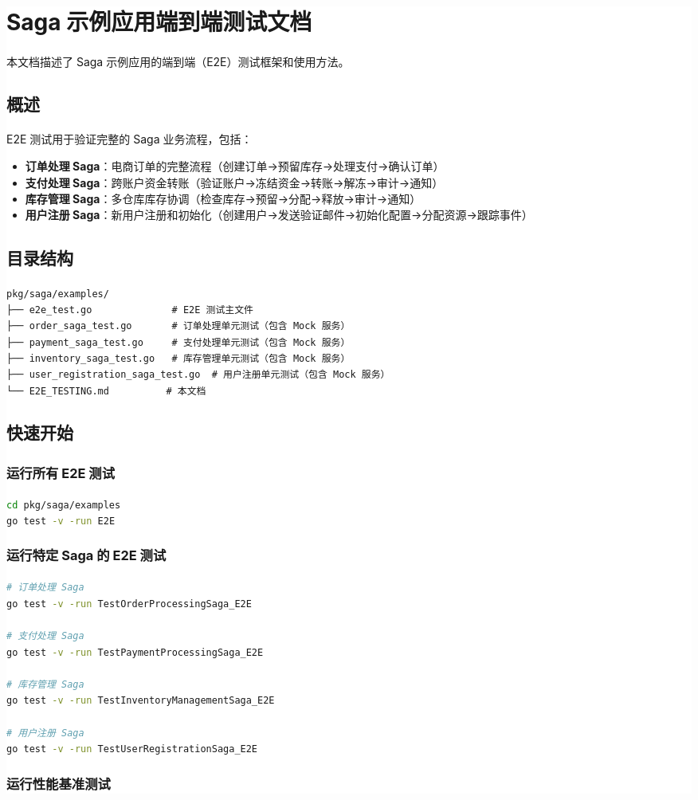 # Saga 示例应用端到端测试文档

本文档描述了 Saga 示例应用的端到端（E2E）测试框架和使用方法。

## 概述

E2E 测试用于验证完整的 Saga 业务流程，包括：

- **订单处理 Saga**：电商订单的完整流程（创建订单→预留库存→处理支付→确认订单）
- **支付处理 Saga**：跨账户资金转账（验证账户→冻结资金→转账→解冻→审计→通知）
- **库存管理 Saga**：多仓库库存协调（检查库存→预留→分配→释放→审计→通知）
- **用户注册 Saga**：新用户注册和初始化（创建用户→发送验证邮件→初始化配置→分配资源→跟踪事件）

## 目录结构

```
pkg/saga/examples/
├── e2e_test.go              # E2E 测试主文件
├── order_saga_test.go       # 订单处理单元测试（包含 Mock 服务）
├── payment_saga_test.go     # 支付处理单元测试（包含 Mock 服务）
├── inventory_saga_test.go   # 库存管理单元测试（包含 Mock 服务）
├── user_registration_saga_test.go  # 用户注册单元测试（包含 Mock 服务）
└── E2E_TESTING.md          # 本文档
```

## 快速开始

### 运行所有 E2E 测试

```bash
cd pkg/saga/examples
go test -v -run E2E
```

### 运行特定 Saga 的 E2E 测试

```bash
# 订单处理 Saga
go test -v -run TestOrderProcessingSaga_E2E

# 支付处理 Saga
go test -v -run TestPaymentProcessingSaga_E2E

# 库存管理 Saga
go test -v -run TestInventoryManagementSaga_E2E

# 用户注册 Saga
go test -v -run TestUserRegistrationSaga_E2E
```

### 运行性能基准测试
